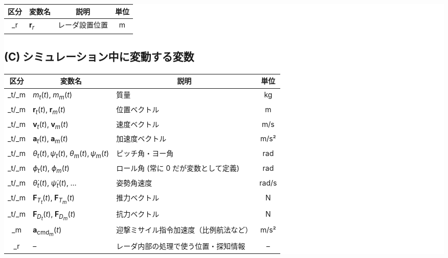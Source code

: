| 区分 | 変数名     | 説明                 | 単位 |
|:---:|------------|----------------------|:----:|
| _r  | $\boldsymbol{r}_r$| レーダ設置位置 | m    |

## (C) シミュレーション中に変動する変数

| 区分 | 変数名                   | 説明                                                 | 単位   |
|:---:|---------------------------|------------------------------------------------------|:------:|
| _t/_m | $m_t(t)$, $m_m(t)$   | 質量                                                 | kg     |
| _t/_m | $\boldsymbol{r}_t(t)$, $\boldsymbol{r}_m(t)$| 位置ベクトル                      | m      |
| _t/_m | $\boldsymbol{v}_t(t)$, $\boldsymbol{v}_m(t)$| 速度ベクトル                      | m/s    |
| _t/_m | $\boldsymbol{a}_t(t)$, $\boldsymbol{a}_m(t)$| 加速度ベクトル                    | m/s²   |
| _t/_m | $\theta_t(t), \psi_t(t)$, $\theta_m(t), \psi_m(t)$| ピッチ角・ヨー角      | rad    |
| _t/_m | $\phi_t(t)$, $\phi_m(t)$ | ロール角 (常に 0 だが変数として定義)               | rad    |
| _t/_m | $\dot{\theta}_t(t)$, $\dot{\psi}_t(t)$, … | 姿勢角速度                                          | rad/s  |
| _t/_m | $\boldsymbol{F}_{T_t}(t)$, $\boldsymbol{F}_{T_m}(t)$| 推力ベクトル         | N      |
| _t/_m | $\boldsymbol{F}_{D_t}(t)$, $\boldsymbol{F}_{D_m}(t)$| 抗力ベクトル         | N      |
| _m    | $\boldsymbol{a}_{\mathrm{cmd}_m}(t)$        | 迎撃ミサイル指令加速度（比例航法など）               | m/s²   |
| _r    | –                           | レーダ内部の処理で使う位置・探知情報                  | –      |
